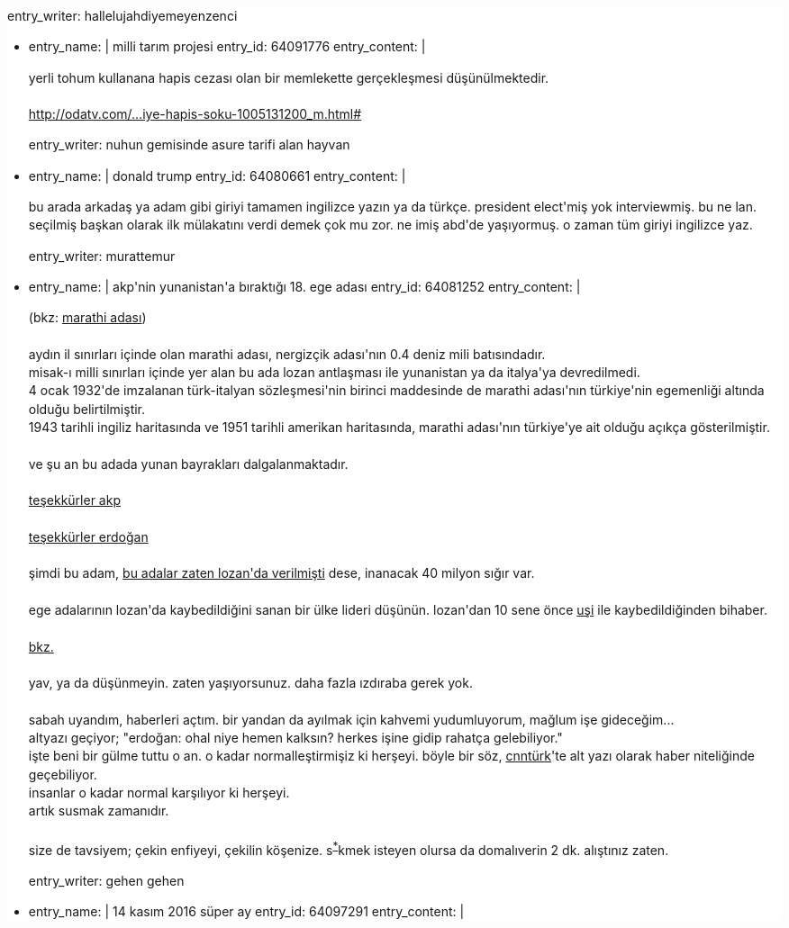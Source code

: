   entry_writer: hallelujahdiyemeyenzenci
- entry_name: |
    milli tarım projesi
  entry_id: 64091776
  entry_content: |
    
    yerli tohum kullanana hapis cezası olan bir memlekette gerçekleşmesi düşünülmektedir.  <br/><br/><a rel="nofollow noopener" class="url" target="_blank" href="http://odatv.com/yerli-tohum-satan-ureticiye-hapis-soku-1005131200_m.html#" title="http://odatv.com/yerli-tohum-satan-ureticiye-hapis-soku-1005131200_m.html#">http://odatv.com/…iye-hapis-soku-1005131200_m.html#</a>
   
  entry_writer: nuhun gemisinde asure tarifi alan hayvan
- entry_name: |
    donald trump
  entry_id: 64080661
  entry_content: |
    
    bu arada arkadaş ya adam gibi giriyi tamamen ingilizce yazın ya da türkçe. president elect'miş yok interviewmiş. bu ne lan. seçilmiş başkan olarak ilk mülakatını verdi demek çok mu zor. ne imiş abd'de yaşıyormuş. o zaman tüm giriyi ingilizce yaz.
    
  entry_writer: murattemur
- entry_name: |
    akp'nin yunanistan'a bıraktığı 18. ege adası
  entry_id: 64081252
  entry_content: |
    
    (bkz:  <a class="b" href="/?q=marathi+adas%c4%b1">marathi adası</a>)<br/><br/>aydın il sınırları içinde olan marathi adası, nergizçik adası'nın 0.4 deniz mili batısındadır. <br/>misak-ı milli sınırları içinde yer alan bu ada lozan antlaşması ile yunanistan ya da italya'ya devredilmedi.<br/>4 ocak 1932'de imzalanan türk-italyan sözleşmesi'nin birinci maddesinde de marathi adası'nın türkiye'nin egemenliği altında olduğu belirtilmiştir. <br/>1943 tarihli ingiliz haritasında ve 1951 tarihli amerikan haritasında, marathi adası'nın türkiye'ye ait olduğu açıkça gösterilmiştir.<br/><br/>ve şu an bu adada yunan bayrakları dalgalanmaktadır.<br/><br/><a class="b" href="/?q=te%c5%9fekk%c3%bcrler+akp">teşekkürler akp</a><br/><br/><a class="b" href="/?q=te%c5%9fekk%c3%bcrler+erdo%c4%9fan">teşekkürler erdoğan</a><br/><br/>şimdi bu adam, <a class="b" href="/?q=bu+adalar+zaten+lozan%27da+verilmi%c5%9fti">bu adalar zaten lozan'da verilmişti</a> dese, inanacak 40 milyon sığır var.<br/><br/>ege adalarının lozan'da kaybedildiğini sanan bir ülke lideri düşünün. lozan'dan 10 sene önce <a class="b" href="/?q=u%c5%9fi">uşi</a> ile kaybedildiğinden bihaber.<br/><br/><a rel="nofollow noopener" class="url" target="_blank" href="https://tr.wikipedia.org/wiki/Uşi_Antlaşması" title="https://tr.wikipedia.org/wiki/Uşi_Antlaşması">bkz.</a><br/><br/>yav, ya da düşünmeyin. zaten yaşıyorsunuz. daha fazla ızdıraba gerek yok.<br/><br/>sabah uyandım, haberleri açtım. bir yandan da ayılmak için kahvemi yudumluyorum, mağlum işe gideceğim...<br/>altyazı geçiyor; "erdoğan: ohal niye hemen kalksın? herkes işine gidip rahatça gelebiliyor." <br/>işte beni bir gülme tuttu o an. o kadar normalleştirmişiz ki herşeyi. böyle bir söz, <a class="b" href="/?q=cnnt%c3%bcrk">cnntürk</a>'te alt yazı olarak haber niteliğinde geçebiliyor.<br/>insanlar o kadar normal karşılıyor ki herşeyi. <br/>artık susmak zamanıdır.<br/><br/>size de tavsiyem; çekin enfiyeyi, çekilin köşenize. s<sup class="ab"><a title="(bkz: i)" href="/?q=i" data-query="i">*</a></sup>kmek isteyen olursa da domalıverin 2 dk. alıştınız zaten.
   
  entry_writer: gehen gehen
- entry_name: |
    14 kasım 2016 süper ay
  entry_id: 64097291
  entry_content: |
    